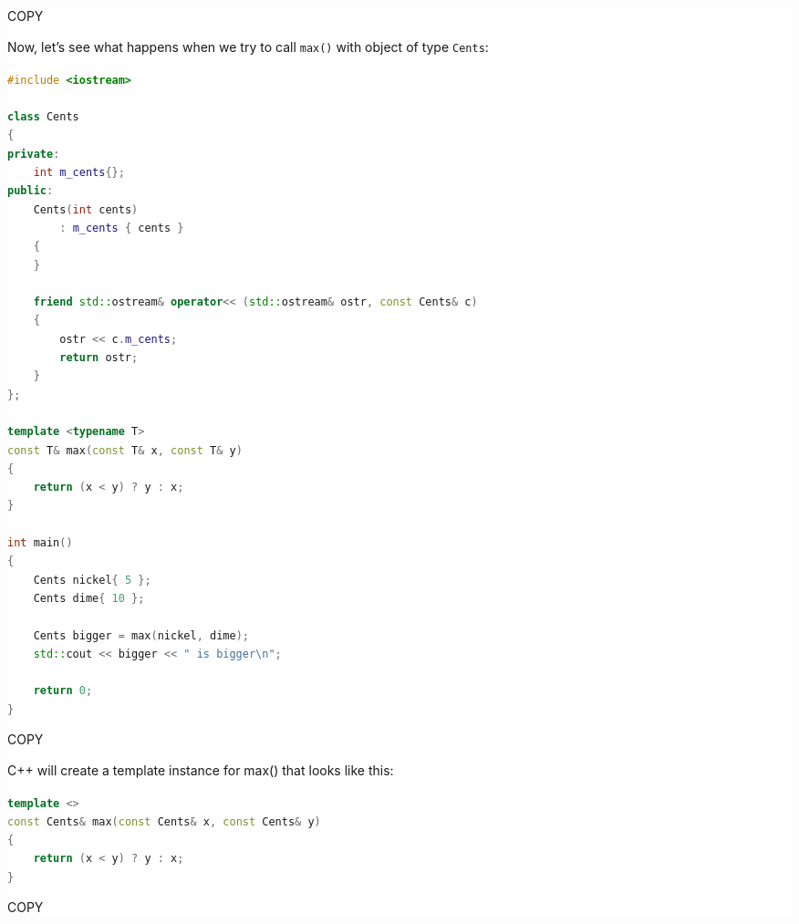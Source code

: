 COPY

Now, let’s see what happens when we try to call `max()` with object of type `Cents`:

```cpp
#include <iostream>

class Cents
{
private:
    int m_cents{};
public:
    Cents(int cents)
        : m_cents { cents }
    {
    }

    friend std::ostream& operator<< (std::ostream& ostr, const Cents& c)
    {
        ostr << c.m_cents;
        return ostr;
    }
};

template <typename T>
const T& max(const T& x, const T& y)
{
    return (x < y) ? y : x;
}

int main()
{
    Cents nickel{ 5 };
    Cents dime{ 10 };

    Cents bigger = max(nickel, dime);
    std::cout << bigger << " is bigger\n";

    return 0;
}
```

COPY

C++ will create a template instance for max() that looks like this:

```cpp
template <>
const Cents& max(const Cents& x, const Cents& y)
{
    return (x < y) ? y : x;
}
```

COPY
